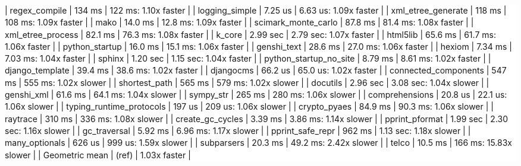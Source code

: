 | regex_compile              | 134 ms                                                   | 122 ms: 1.10x faster                                                            |
| logging_simple             | 7.25 us                                                  | 6.63 us: 1.09x faster                                                           |
| xml_etree_generate         | 118 ms                                                   | 108 ms: 1.09x faster                                                            |
| mako                       | 14.0 ms                                                  | 12.8 ms: 1.09x faster                                                           |
| scimark_monte_carlo        | 87.8 ms                                                  | 81.4 ms: 1.08x faster                                                           |
| xml_etree_process          | 82.1 ms                                                  | 76.3 ms: 1.08x faster                                                           |
| k_core                     | 2.99 sec                                                 | 2.79 sec: 1.07x faster                                                          |
| html5lib                   | 65.6 ms                                                  | 61.7 ms: 1.06x faster                                                           |
| python_startup             | 16.0 ms                                                  | 15.1 ms: 1.06x faster                                                           |
| genshi_text                | 28.6 ms                                                  | 27.0 ms: 1.06x faster                                                           |
| hexiom                     | 7.34 ms                                                  | 7.03 ms: 1.04x faster                                                           |
| sphinx                     | 1.20 sec                                                 | 1.15 sec: 1.04x faster                                                          |
| python_startup_no_site     | 8.79 ms                                                  | 8.61 ms: 1.02x faster                                                           |
| django_template            | 39.4 ms                                                  | 38.6 ms: 1.02x faster                                                           |
| djangocms                  | 66.2 us                                                  | 65.0 us: 1.02x faster                                                           |
| connected_components       | 547 ms                                                   | 555 ms: 1.02x slower                                                            |
| shortest_path              | 565 ms                                                   | 579 ms: 1.02x slower                                                            |
| docutils                   | 2.96 sec                                                 | 3.08 sec: 1.04x slower                                                          |
| genshi_xml                 | 61.6 ms                                                  | 64.1 ms: 1.04x slower                                                           |
| sympy_str                  | 265 ms                                                   | 280 ms: 1.06x slower                                                            |
| comprehensions             | 20.8 us                                                  | 22.1 us: 1.06x slower                                                           |
| typing_runtime_protocols   | 197 us                                                   | 209 us: 1.06x slower                                                            |
| crypto_pyaes               | 84.9 ms                                                  | 90.3 ms: 1.06x slower                                                           |
| raytrace                   | 310 ms                                                   | 336 ms: 1.08x slower                                                            |
| create_gc_cycles           | 3.39 ms                                                  | 3.86 ms: 1.14x slower                                                           |
| pprint_pformat             | 1.99 sec                                                 | 2.30 sec: 1.16x slower                                                          |
| gc_traversal               | 5.92 ms                                                  | 6.96 ms: 1.17x slower                                                           |
| pprint_safe_repr           | 962 ms                                                   | 1.13 sec: 1.18x slower                                                          |
| many_optionals             | 626 us                                                   | 999 us: 1.59x slower                                                            |
| subparsers                 | 20.3 ms                                                  | 49.2 ms: 2.42x slower                                                           |
| telco                      | 10.5 ms                                                  | 166 ms: 15.83x slower                                                           |
| Geometric mean             | (ref)                                                    | 1.03x faster                                                                    |
